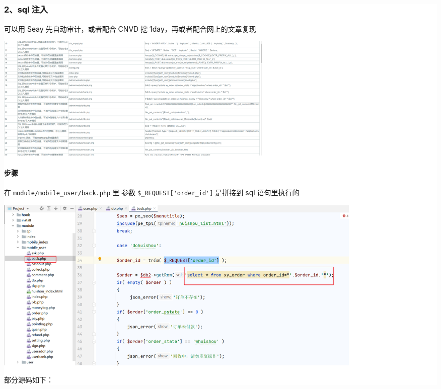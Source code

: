### 2、sql 注入

可以用 Seay 先自动审计，或者配合 CNVD 挖 1day，再或者配合网上的文章复现

<img src=".\图片\Snipaste_2023-05-20_17-26-00.png" alt="Snipaste_2023-05-20_17-26-00" style="zoom:50%;" />

#### 步骤

在 `module/mobile_user/back.php` 里 参数 `$_REQUEST['order_id']` 是拼接到 sql 语句里执行的

<img src=".\图片\Snipaste_2023-05-20_17-29-25.png" alt="Snipaste_2023-05-20_17-29-25" style="zoom:67%;" />

部分源码如下：
